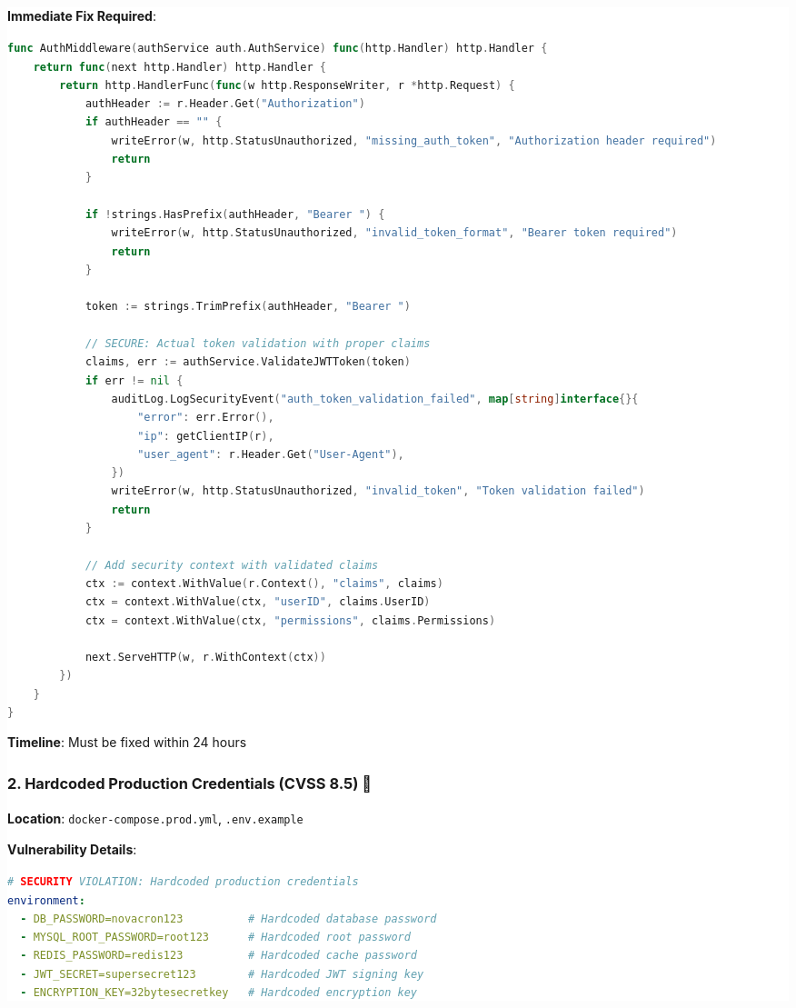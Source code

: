 **Immediate Fix Required**:
```go
func AuthMiddleware(authService auth.AuthService) func(http.Handler) http.Handler {
    return func(next http.Handler) http.Handler {
        return http.HandlerFunc(func(w http.ResponseWriter, r *http.Request) {
            authHeader := r.Header.Get("Authorization")
            if authHeader == "" {
                writeError(w, http.StatusUnauthorized, "missing_auth_token", "Authorization header required")
                return
            }
            
            if !strings.HasPrefix(authHeader, "Bearer ") {
                writeError(w, http.StatusUnauthorized, "invalid_token_format", "Bearer token required")
                return
            }
            
            token := strings.TrimPrefix(authHeader, "Bearer ")
            
            // SECURE: Actual token validation with proper claims
            claims, err := authService.ValidateJWTToken(token)
            if err != nil {
                auditLog.LogSecurityEvent("auth_token_validation_failed", map[string]interface{}{
                    "error": err.Error(),
                    "ip": getClientIP(r),
                    "user_agent": r.Header.Get("User-Agent"),
                })
                writeError(w, http.StatusUnauthorized, "invalid_token", "Token validation failed")
                return
            }
            
            // Add security context with validated claims
            ctx := context.WithValue(r.Context(), "claims", claims)
            ctx = context.WithValue(ctx, "userID", claims.UserID)
            ctx = context.WithValue(ctx, "permissions", claims.Permissions)
            
            next.ServeHTTP(w, r.WithContext(ctx))
        })
    }
}
```

**Timeline**: Must be fixed within 24 hours

### 2. Hardcoded Production Credentials (CVSS 8.5) 🚨

**Location**: `docker-compose.prod.yml`, `.env.example`

**Vulnerability Details**:
```yaml
# SECURITY VIOLATION: Hardcoded production credentials
environment:
  - DB_PASSWORD=novacron123          # Hardcoded database password
  - MYSQL_ROOT_PASSWORD=root123      # Hardcoded root password
  - REDIS_PASSWORD=redis123          # Hardcoded cache password
  - JWT_SECRET=supersecret123        # Hardcoded JWT signing key
  - ENCRYPTION_KEY=32bytesecretkey   # Hardcoded encryption key
```
